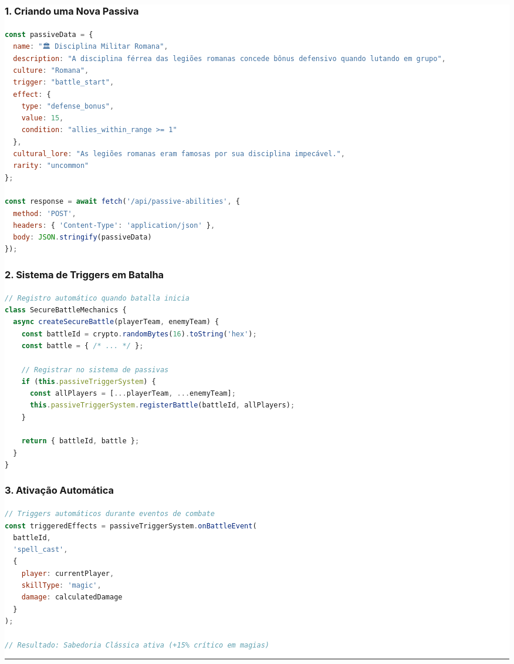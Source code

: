 ### **1. Criando uma Nova Passiva**

```javascript
const passiveData = {
  name: "🏛️ Disciplina Militar Romana",
  description: "A disciplina férrea das legiões romanas concede bônus defensivo quando lutando em grupo",
  culture: "Romana",
  trigger: "battle_start",
  effect: {
    type: "defense_bonus",
    value: 15,
    condition: "allies_within_range >= 1"
  },
  cultural_lore: "As legiões romanas eram famosas por sua disciplina impecável.",
  rarity: "uncommon"
};

const response = await fetch('/api/passive-abilities', {
  method: 'POST',
  headers: { 'Content-Type': 'application/json' },
  body: JSON.stringify(passiveData)
});
```

### **2. Sistema de Triggers em Batalha**

```javascript
// Registro automático quando batalla inicia
class SecureBattleMechanics {
  async createSecureBattle(playerTeam, enemyTeam) {
    const battleId = crypto.randomBytes(16).toString('hex');
    const battle = { /* ... */ };
    
    // Registrar no sistema de passivas
    if (this.passiveTriggerSystem) {
      const allPlayers = [...playerTeam, ...enemyTeam];
      this.passiveTriggerSystem.registerBattle(battleId, allPlayers);
    }
    
    return { battleId, battle };
  }
}
```

### **3. Ativação Automática**

```javascript
// Triggers automáticos durante eventos de combate
const triggeredEffects = passiveTriggerSystem.onBattleEvent(
  battleId, 
  'spell_cast', 
  { 
    player: currentPlayer,
    skillType: 'magic',
    damage: calculatedDamage 
  }
);

// Resultado: Sabedoria Clássica ativa (+15% crítico em magias)
```

---